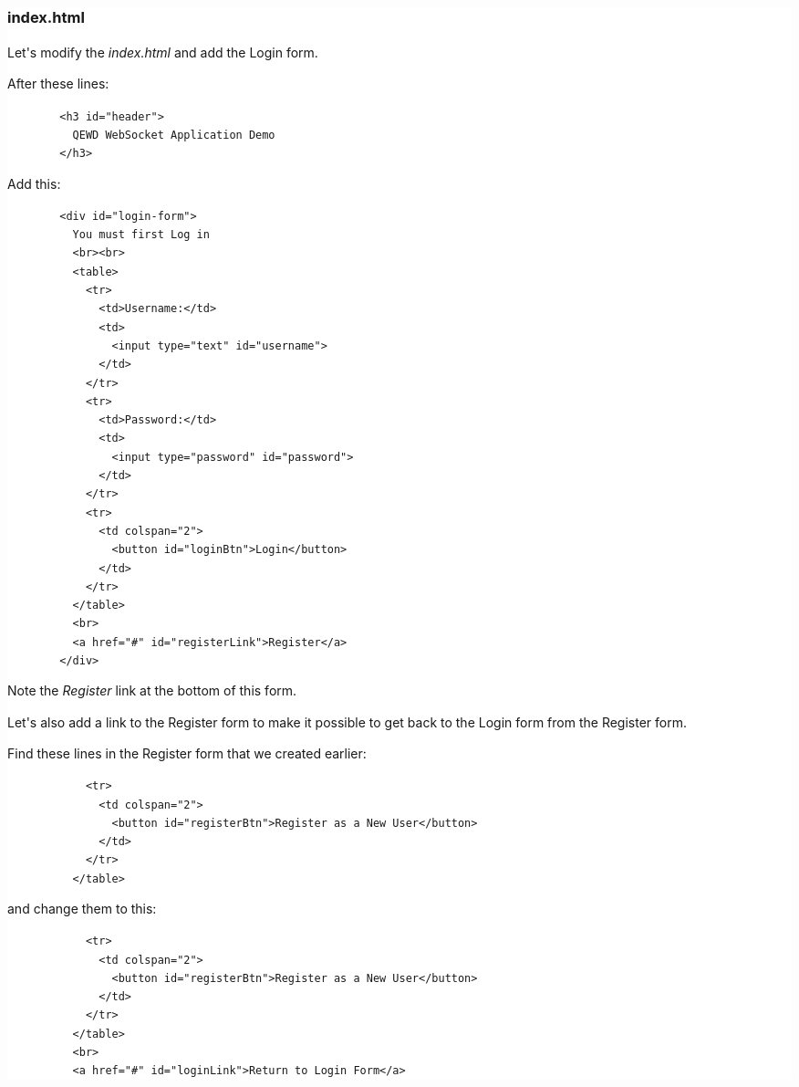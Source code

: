 ### index.html

Let's modify the *index.html* and add the Login form.

After these lines:

            <h3 id="header">
              QEWD WebSocket Application Demo
            </h3>

Add this:

            <div id="login-form">
              You must first Log in
              <br><br>
              <table>
                <tr>
                  <td>Username:</td>
                  <td>
                    <input type="text" id="username">
                  </td>
                </tr>
                <tr>
                  <td>Password:</td>
                  <td>
                    <input type="password" id="password">
                  </td>
                </tr>
                <tr>
                  <td colspan="2">
                    <button id="loginBtn">Login</button>
                  </td>
                </tr>
              </table>
              <br>
              <a href="#" id="registerLink">Register</a>
            </div>

Note the *Register* link at the bottom of this form.

Let's also add a link to the Register form to make it possible to get back to the
Login form from the Register form.

Find these lines in the Register form that we created earlier:

                <tr>
                  <td colspan="2">
                    <button id="registerBtn">Register as a New User</button>
                  </td>
                </tr>
              </table>

and change them to this:


                <tr>
                  <td colspan="2">
                    <button id="registerBtn">Register as a New User</button>
                  </td>
                </tr>
              </table>
              <br>
              <a href="#" id="loginLink">Return to Login Form</a>
